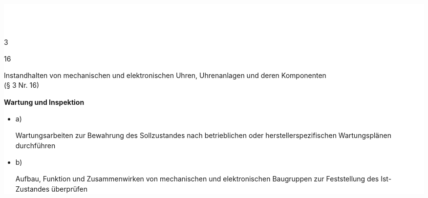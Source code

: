 <td style="border-right: 0.5pt solid ; border-bottom: 0.5pt solid ; " align="center" valign="top" charoff="50">

 

</td>

<td style="border-right: 0.5pt solid ; border-bottom: 0.5pt solid ; " align="center" valign="top" charoff="50">

 

</td>

<td style="border-bottom: 0.5pt solid ; " align="center" valign="top" charoff="50">

3

</td>

</tr>

<tr>

<td style="border-right: 0.5pt solid ; border-bottom: 0.5pt solid ; " rowspan="5" align="center" valign="top" charoff="50">

16

</td>

<td style="border-right: 0.5pt solid ; border-bottom: 0.5pt solid ; " rowspan="5" align="left" valign="top" charoff="50">

Instandhalten von mechanischen und elektronischen Uhren, Uhrenanlagen
und deren Komponenten  
(§ 3 Nr. 16)

</td>

<td style="border-right: 0.5pt solid ; border-bottom: 0.5pt solid ; " align="left" valign="top" charoff="50">

<span style=";font-weight:bold">Wartung und Inspektion</span>

  - a)
    
    <div style="">
    
    Wartungsarbeiten zur Bewahrung des Sollzustandes nach betrieblichen
    oder herstellerspezifischen Wartungsplänen durchführen
    
    </div>

  - b)
    
    <div style="">
    
    Aufbau, Funktion und Zusammenwirken von mechanischen und
    elektronischen Baugruppen zur Feststellung des Ist-Zustandes
    überprüfen
    
    </div>
